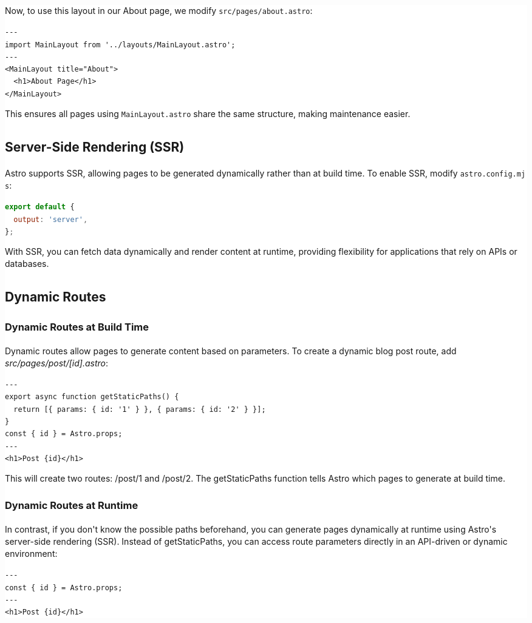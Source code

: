 Now, to use this layout in our About page, we modify `src/pages/about.astro`:

```astro
---
import MainLayout from '../layouts/MainLayout.astro';
---
<MainLayout title="About">
  <h1>About Page</h1>
</MainLayout>
```

This ensures all pages using `MainLayout.astro` share the same structure, making maintenance easier.

## Server-Side Rendering (SSR)

Astro supports SSR, allowing pages to be generated dynamically rather than at build time. To enable SSR, modify `astro.config.mjs`:

```js
export default {
  output: 'server',
};
```

With SSR, you can fetch data dynamically and render content at runtime, providing flexibility for applications that rely on APIs or databases.

## Dynamic Routes

### Dynamic Routes at Build Time
Dynamic routes allow pages to generate content based on parameters. To create a dynamic blog post route, add *src/pages/post/[id].astro*:

```astro
---
export async function getStaticPaths() {
  return [{ params: { id: '1' } }, { params: { id: '2' } }];
}
const { id } = Astro.props;
---
<h1>Post {id}</h1>
```

This will create two routes: /post/1 and /post/2. The getStaticPaths function tells Astro which pages to generate at build time.

### Dynamic Routes at Runtime

In contrast, if you don't know the possible paths beforehand, you can generate pages dynamically at runtime using Astro's server-side rendering (SSR). Instead of getStaticPaths, you can access route parameters directly in an API-driven or dynamic environment:

```astro
---
const { id } = Astro.props;
---
<h1>Post {id}</h1>
```
